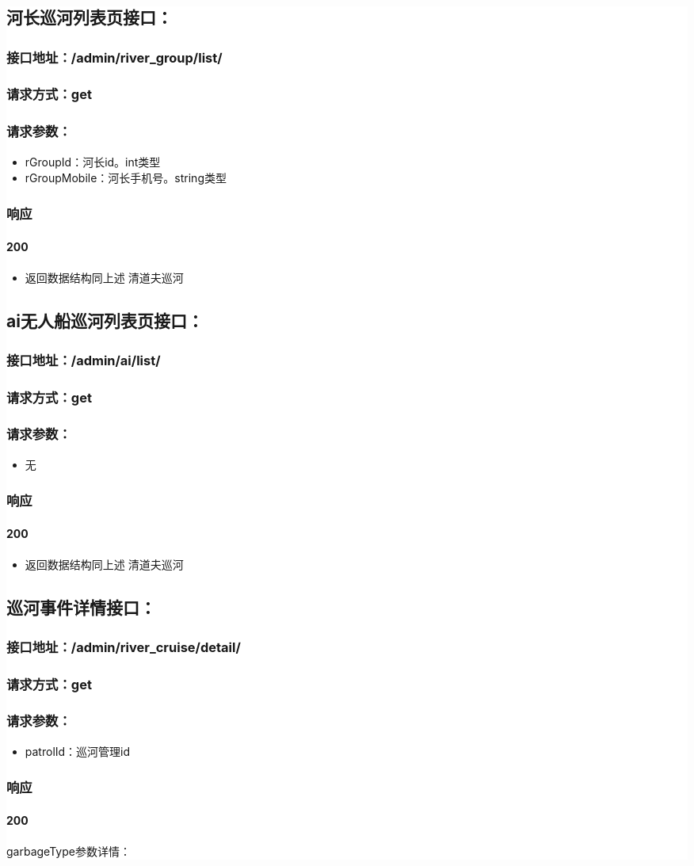 ## 河长巡河列表页接口：

### 接口地址：/admin/river_group/list/

### 请求方式：get

### 请求参数：

* rGroupId：河长id。int类型
* rGroupMobile：河长手机号。string类型

### 响应

#### 200

* 返回数据结构同上述 清道夫巡河

## ai无人船巡河列表页接口：

### 接口地址：/admin/ai/list/

### 请求方式：get

### 请求参数：

* 无

### 响应

#### 200

* 返回数据结构同上述 清道夫巡河

## 巡河事件详情接口：

### 接口地址：/admin/river_cruise/detail/

### 请求方式：get

### 请求参数：

* patrolId：巡河管理id

### 响应

#### 200

garbageType参数详情：
